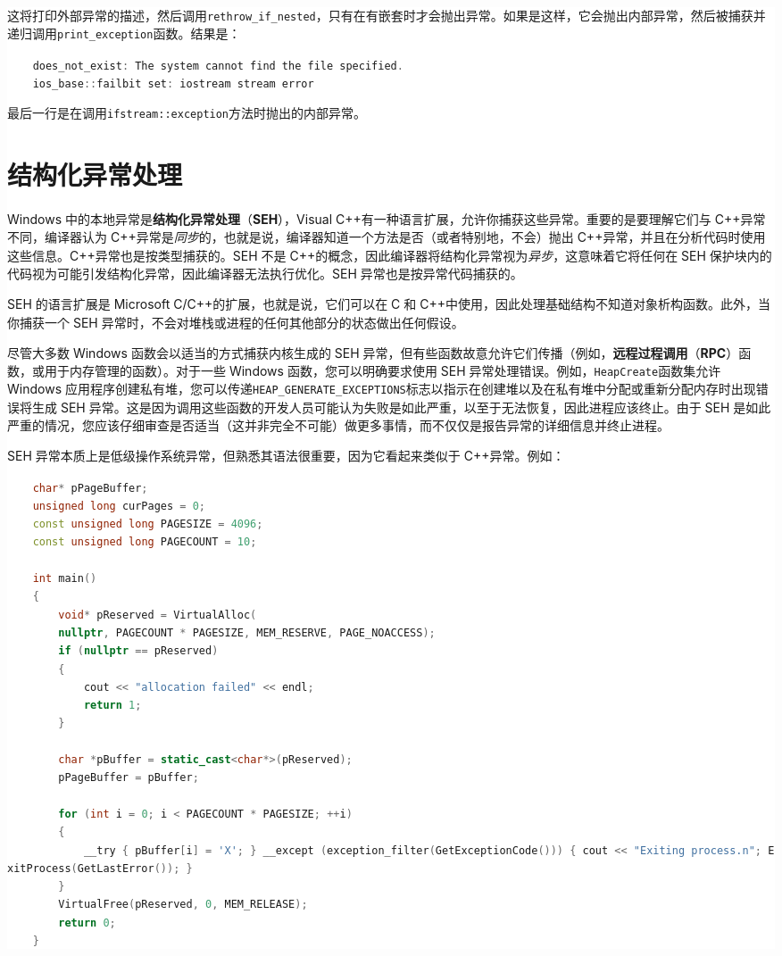 这将打印外部异常的描述，然后调用`rethrow_if_nested`，只有在有嵌套时才会抛出异常。如果是这样，它会抛出内部异常，然后被捕获并递归调用`print_exception`函数。结果是：

```cpp
    does_not_exist: The system cannot find the file specified. 
    ios_base::failbit set: iostream stream error
```

最后一行是在调用`ifstream::exception`方法时抛出的内部异常。

# 结构化异常处理

Windows 中的本地异常是**结构化异常处理**（**SEH**），Visual C++有一种语言扩展，允许你捕获这些异常。重要的是要理解它们与 C++异常不同，编译器认为 C++异常是*同步*的，也就是说，编译器知道一个方法是否（或者特别地，不会）抛出 C++异常，并且在分析代码时使用这些信息。C++异常也是按类型捕获的。SEH 不是 C++的概念，因此编译器将结构化异常视为*异步*，这意味着它将任何在 SEH 保护块内的代码视为可能引发结构化异常，因此编译器无法执行优化。SEH 异常也是按异常代码捕获的。

SEH 的语言扩展是 Microsoft C/C++的扩展，也就是说，它们可以在 C 和 C++中使用，因此处理基础结构不知道对象析构函数。此外，当你捕获一个 SEH 异常时，不会对堆栈或进程的任何其他部分的状态做出任何假设。

尽管大多数 Windows 函数会以适当的方式捕获内核生成的 SEH 异常，但有些函数故意允许它们传播（例如，**远程过程调用**（**RPC**）函数，或用于内存管理的函数）。对于一些 Windows 函数，您可以明确要求使用 SEH 异常处理错误。例如，`HeapCreate`函数集允许 Windows 应用程序创建私有堆，您可以传递`HEAP_GENERATE_EXCEPTIONS`标志以指示在创建堆以及在私有堆中分配或重新分配内存时出现错误将生成 SEH 异常。这是因为调用这些函数的开发人员可能认为失败是如此严重，以至于无法恢复，因此进程应该终止。由于 SEH 是如此严重的情况，您应该仔细审查是否适当（这并非完全不可能）做更多事情，而不仅仅是报告异常的详细信息并终止进程。

SEH 异常本质上是低级操作系统异常，但熟悉其语法很重要，因为它看起来类似于 C++异常。例如：

```cpp
    char* pPageBuffer; 
    unsigned long curPages = 0; 
    const unsigned long PAGESIZE = 4096; 
    const unsigned long PAGECOUNT = 10; 

    int main() 
    { 
        void* pReserved = VirtualAlloc( 
        nullptr, PAGECOUNT * PAGESIZE, MEM_RESERVE, PAGE_NOACCESS); 
        if (nullptr == pReserved)  
        { 
            cout << "allocation failed" << endl; 
            return 1; 
        } 

        char *pBuffer = static_cast<char*>(pReserved); 
        pPageBuffer = pBuffer; 

        for (int i = 0; i < PAGECOUNT * PAGESIZE; ++i) 
        { 
            __try { pBuffer[i] = 'X'; } __except (exception_filter(GetExceptionCode())) { cout << "Exiting process.n"; ExitProcess(GetLastError()); } 
        } 
        VirtualFree(pReserved, 0, MEM_RELEASE); 
        return 0; 
    }
```
